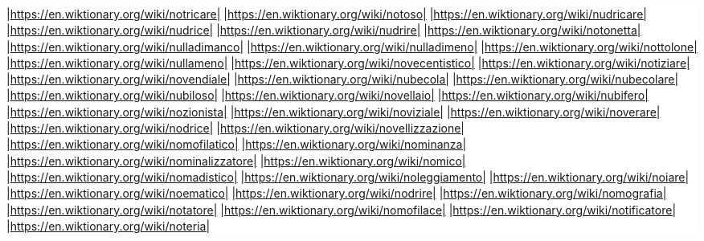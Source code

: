|https://en.wiktionary.org/wiki/notricare|
|https://en.wiktionary.org/wiki/notoso|
|https://en.wiktionary.org/wiki/nudricare|
|https://en.wiktionary.org/wiki/nudrice|
|https://en.wiktionary.org/wiki/nudrire|
|https://en.wiktionary.org/wiki/notonetta|
|https://en.wiktionary.org/wiki/nulladimanco|
|https://en.wiktionary.org/wiki/nulladimeno|
|https://en.wiktionary.org/wiki/nottolone|
|https://en.wiktionary.org/wiki/nullameno|
|https://en.wiktionary.org/wiki/novecentistico|
|https://en.wiktionary.org/wiki/notiziare|
|https://en.wiktionary.org/wiki/novendiale|
|https://en.wiktionary.org/wiki/nubecola|
|https://en.wiktionary.org/wiki/nubecolare|
|https://en.wiktionary.org/wiki/nubiloso|
|https://en.wiktionary.org/wiki/novellaio|
|https://en.wiktionary.org/wiki/nubifero|
|https://en.wiktionary.org/wiki/nozionista|
|https://en.wiktionary.org/wiki/noviziale|
|https://en.wiktionary.org/wiki/noverare|
|https://en.wiktionary.org/wiki/nodrice|
|https://en.wiktionary.org/wiki/novellizzazione|
|https://en.wiktionary.org/wiki/nomofilatico|
|https://en.wiktionary.org/wiki/nominanza|
|https://en.wiktionary.org/wiki/nominalizzatore|
|https://en.wiktionary.org/wiki/nomico|
|https://en.wiktionary.org/wiki/nomadistico|
|https://en.wiktionary.org/wiki/noleggiamento|
|https://en.wiktionary.org/wiki/noiare|
|https://en.wiktionary.org/wiki/noematico|
|https://en.wiktionary.org/wiki/nodrire|
|https://en.wiktionary.org/wiki/nomografia|
|https://en.wiktionary.org/wiki/notatore|
|https://en.wiktionary.org/wiki/nomofilace|
|https://en.wiktionary.org/wiki/notificatore|
|https://en.wiktionary.org/wiki/noteria|